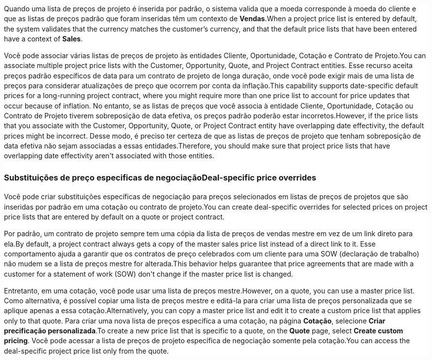 <span data-ttu-id="6fe0d-168">Quando uma lista de preços de projeto é inserida por padrão, o sistema valida que a moeda corresponde à moeda do cliente e que as listas de preços padrão que foram inseridas têm um contexto de **Vendas**.</span><span class="sxs-lookup"><span data-stu-id="6fe0d-168">When a project price list is entered by default, the system validates that the currency matches the customer’s currency, and that the default price lists that have been entered have a context of **Sales**.</span></span>

<span data-ttu-id="6fe0d-169">Você pode associar várias listas de preços de projeto às entidades Cliente, Oportunidade, Cotação e Contrato de Projeto.</span><span class="sxs-lookup"><span data-stu-id="6fe0d-169">You can associate multiple project price lists with the Customer, Opportunity, Quote, and Project Contract entities.</span></span> <span data-ttu-id="6fe0d-170">Esse recurso aceita preços padrão específicos de data para um contrato de projeto de longa duração, onde você pode exigir mais de uma lista de preços para considerar atualizações de preço que ocorrem por conta da inflação.</span><span class="sxs-lookup"><span data-stu-id="6fe0d-170">This capability supports date-specific default prices for a long-running project contract, where you might require more than one price list to account for price updates that occur because of inflation.</span></span> <span data-ttu-id="6fe0d-171">No entanto, se as listas de preços que você associa à entidade Cliente, Oportunidade, Cotação ou Contrato de Projeto tiverem sobreposição de data efetiva, os preços padrão poderão estar incorretos.</span><span class="sxs-lookup"><span data-stu-id="6fe0d-171">However, if the price lists that you associate with the Customer, Opportunity, Quote, or Project Contract entity have overlapping date effectivity, the default prices might be incorrect.</span></span> <span data-ttu-id="6fe0d-172">Desse modo, é preciso ter certeza de que as listas de preços de projeto que tenham sobreposição de data efetiva não sejam associadas a essas entidades.</span><span class="sxs-lookup"><span data-stu-id="6fe0d-172">Therefore, you should make sure that project price lists that have overlapping date effectivity aren't associated with those entities.</span></span>

### <a name="deal-specific-price-overrides"></a><span data-ttu-id="6fe0d-173">Substituições de preço especificas de negociação</span><span class="sxs-lookup"><span data-stu-id="6fe0d-173">Deal-specific price overrides</span></span>

<span data-ttu-id="6fe0d-174">Você pode criar substituições específicas de negociação para preços selecionados em listas de preços de projetos que são inseridas por padrão em uma cotação ou contrato de projeto.</span><span class="sxs-lookup"><span data-stu-id="6fe0d-174">You can create deal-specific overrides for selected prices on project price lists that are entered by default on a quote or project contract.</span></span>

<span data-ttu-id="6fe0d-175">Por padrão, um contrato de projeto sempre tem uma cópia da lista de preços de vendas mestre em vez de um link direto para ela.</span><span class="sxs-lookup"><span data-stu-id="6fe0d-175">By default, a project contract always gets a copy of the master sales price list instead of a direct link to it.</span></span> <span data-ttu-id="6fe0d-176">Esse comportamento ajuda a garantir que os contratos de preço celebrados com um cliente para uma SOW (declaração de trabalho) não mudem se a lista de preços mestre for alterada.</span><span class="sxs-lookup"><span data-stu-id="6fe0d-176">This behavior helps guarantee that price agreements that are made with a customer for a statement of work (SOW) don't change if the master price list is changed.</span></span>

<span data-ttu-id="6fe0d-177">Entretanto, em uma cotação, você pode usar uma lista de preços mestre.</span><span class="sxs-lookup"><span data-stu-id="6fe0d-177">However, on a quote, you can use a master price list.</span></span> <span data-ttu-id="6fe0d-178">Como alternativa, é possível copiar uma lista de preços mestre e editá-la para criar uma lista de preços personalizada que se aplique apenas a essa cotação.</span><span class="sxs-lookup"><span data-stu-id="6fe0d-178">Alternatively, you can copy a master price list and edit it to create a custom price list that applies only to that quote.</span></span> <span data-ttu-id="6fe0d-179">Para criar uma nova lista de preços específica a uma cotação, na página **Cotação**, selecione **Criar precificação personalizada**.</span><span class="sxs-lookup"><span data-stu-id="6fe0d-179">To create a new price list that is specific to a quote, on the **Quote** page, select **Create custom pricing**.</span></span> <span data-ttu-id="6fe0d-180">Você pode acessar a lista de preços de projeto específica de negociação somente pela cotação.</span><span class="sxs-lookup"><span data-stu-id="6fe0d-180">You can access the deal-specific project price list only from the quote.</span></span> 
